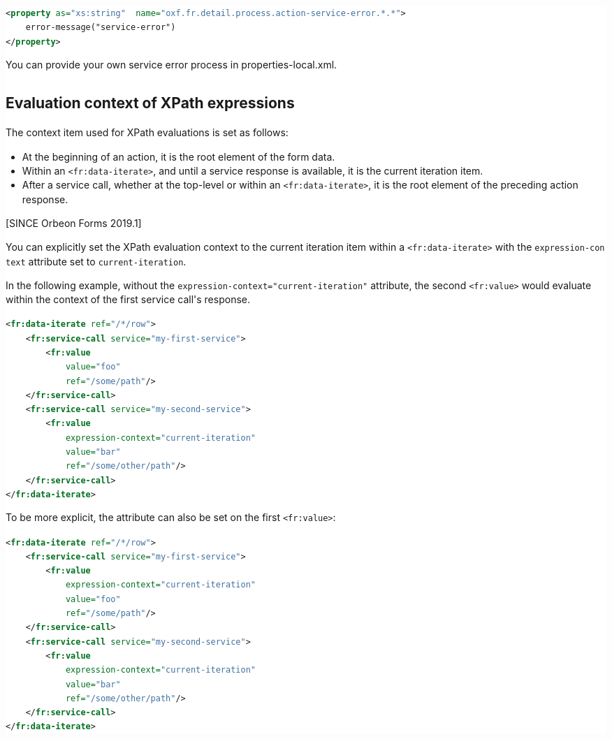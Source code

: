 ```xml
<property as="xs:string"  name="oxf.fr.detail.process.action-service-error.*.*">
    error-message("service-error")
</property>
```

You can provide your own service error process in properties-local.xml.     

## Evaluation context of XPath expressions

The context item used for XPath evaluations is set as follows:

- At the beginning of an action, it is the root element of the form data.
- Within an `<fr:data-iterate>`, and until a service response is available, it is the current iteration item.
- After a service call, whether at the top-level or within an `<fr:data-iterate>`, it is the root element of the preceding action response.

[SINCE Orbeon Forms 2019.1]

You can explicitly set the XPath evaluation context to the current iteration item within a `<fr:data-iterate>` with the `expression-context` attribute set to `current-iteration`.

In the following example, without the `expression-context="current-iteration"` attribute, the second `<fr:value>` would evaluate within the context of the first service call's response.

```xml
<fr:data-iterate ref="/*/row">
    <fr:service-call service="my-first-service">
        <fr:value
            value="foo"
            ref="/some/path"/>
    </fr:service-call>
    <fr:service-call service="my-second-service">
        <fr:value
            expression-context="current-iteration"
            value="bar"
            ref="/some/other/path"/>
    </fr:service-call>
</fr:data-iterate>
```

To be more explicit, the attribute can also be set on the first `<fr:value>`:

```xml
<fr:data-iterate ref="/*/row">
    <fr:service-call service="my-first-service">
        <fr:value
            expression-context="current-iteration"
            value="foo"
            ref="/some/path"/>
    </fr:service-call>
    <fr:service-call service="my-second-service">
        <fr:value
            expression-context="current-iteration"
            value="bar"
            ref="/some/other/path"/>
    </fr:service-call>
</fr:data-iterate>
```


[//]: # (xxx link to new modes page with explanations)
